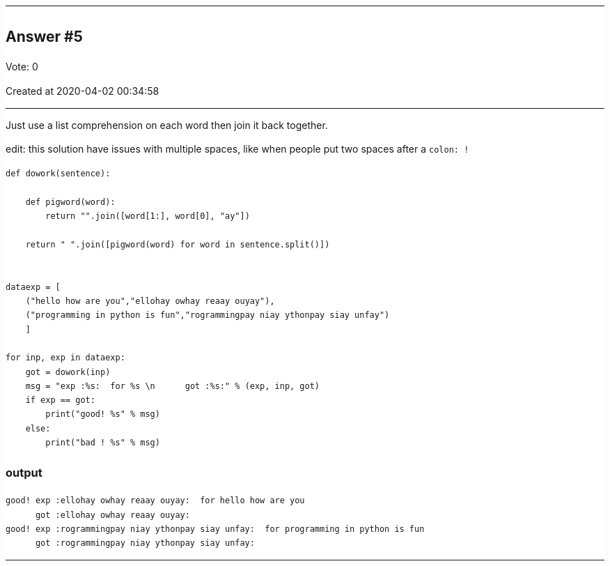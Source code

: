 

------------
    
    
## Answer \#5

 Vote: 0

Created at 2020-04-02 00:34:58

------------

Just use a list comprehension on each word then join it back together.

edit:  this solution have issues with multiple spaces, like when people put two spaces after a `colon: !`

```
def dowork(sentence):

    def pigword(word):
        return "".join([word[1:], word[0], "ay"])

    return " ".join([pigword(word) for word in sentence.split()])


dataexp = [
    ("hello how are you","ellohay owhay reaay ouyay"),
    ("programming in python is fun","rogrammingpay niay ythonpay siay unfay")
    ]

for inp, exp in dataexp:
    got = dowork(inp)
    msg = "exp :%s:  for %s \n      got :%s:" % (exp, inp, got)
    if exp == got:
        print("good! %s" % msg)
    else:
        print("bad ! %s" % msg)
```



### output



```
good! exp :ellohay owhay reaay ouyay:  for hello how are you
      got :ellohay owhay reaay ouyay:
good! exp :rogrammingpay niay ythonpay siay unfay:  for programming in python is fun
      got :rogrammingpay niay ythonpay siay unfay:
```



------------
    